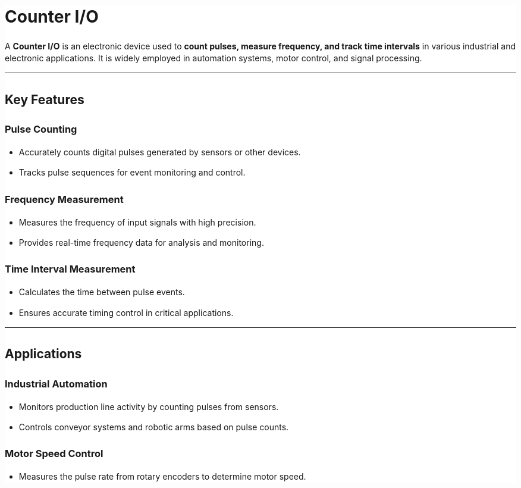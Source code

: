 # Counter I/O



A **Counter I/O** is an electronic device used to **count pulses, measure frequency, and track time intervals** in various industrial and electronic applications. It is widely employed in automation systems, motor control, and signal processing.



---



## **Key Features**



### **Pulse Counting**

- Accurately counts digital pulses generated by sensors or other devices.

- Tracks pulse sequences for event monitoring and control.



### **Frequency Measurement**

- Measures the frequency of input signals with high precision.

- Provides real-time frequency data for analysis and monitoring.



### **Time Interval Measurement**

- Calculates the time between pulse events.

- Ensures accurate timing control in critical applications.



---



## **Applications**



### **Industrial Automation**

- Monitors production line activity by counting pulses from sensors.

- Controls conveyor systems and robotic arms based on pulse counts.



### **Motor Speed Control**

- Measures the pulse rate from rotary encoders to determine motor speed.

